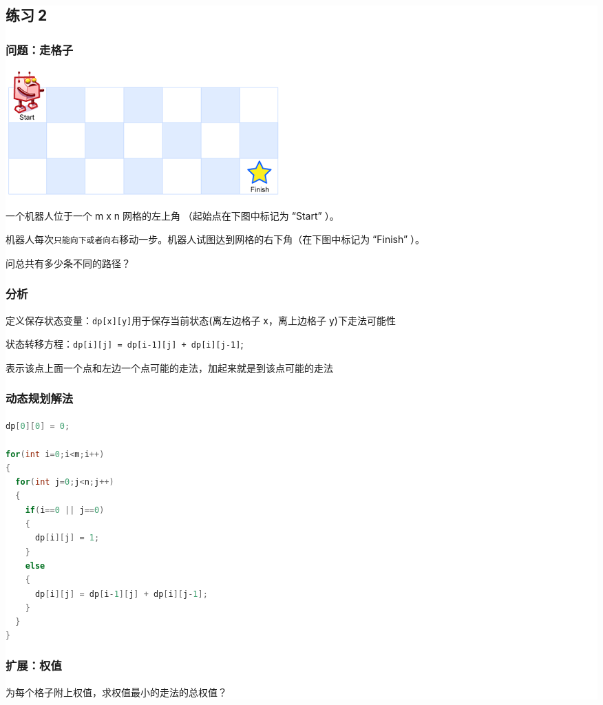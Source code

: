 ## 练习 2

### 问题：走格子

![robot_maze](/assets/img/2022-11-18-dynamic-programming/robot_maze.png)

一个机器人位于一个 m x n 网格的左上角 （起始点在下图中标记为 “Start” ）。

机器人每次`只能向下或者向右`移动一步。机器人试图达到网格的右下角（在下图中标记为 “Finish” ）。

问总共有多少条不同的路径？

### 分析

定义保存状态变量：`dp[x][y]`用于保存当前状态(离左边格子 x，离上边格子 y)下走法可能性

状态转移方程：`dp[i][j] = dp[i-1][j] + dp[i][j-1]`;

表示该点上面一个点和左边一个点可能的走法，加起来就是到该点可能的走法

### 动态规划解法

```cpp
dp[0][0] = 0;

for(int i=0;i<m;i++)
{
  for(int j=0;j<n;j++)
  {
    if(i==0 || j==0)
    {
      dp[i][j] = 1;
    }
    else
    {
      dp[i][j] = dp[i-1][j] + dp[i][j-1];
    }
  }
}
```

### 扩展：权值

为每个格子附上权值，求权值最小的走法的总权值？
